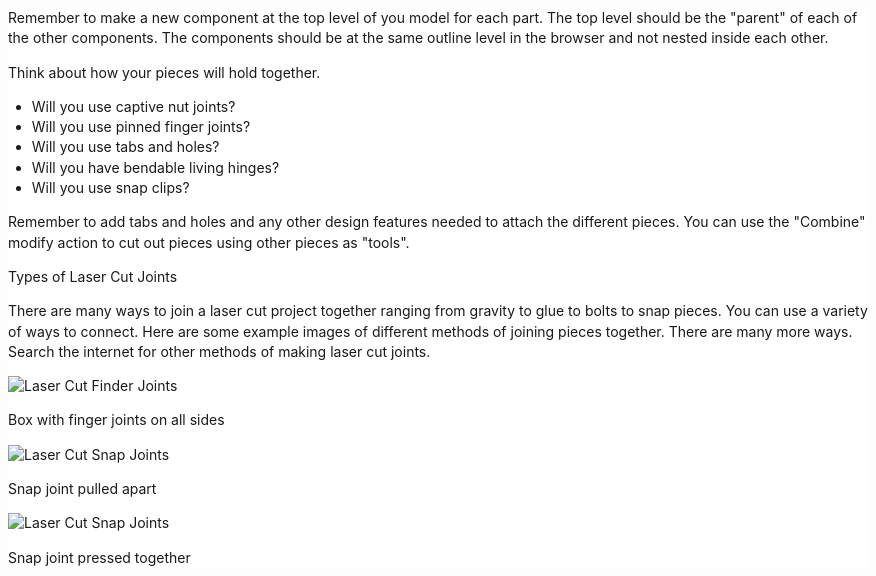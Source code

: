 Remember to make a new component at the top level of you model for each part. The top level should be the "parent" of each of the other components. The components should be at the same outline level in the browser and not nested inside each other.

Think about how your pieces will hold together.

- Will you use captive nut joints?
- Will you use pinned finger joints?
- Will you use tabs and holes?
- Will you have bendable living hinges?
- Will you use snap clips?

Remember to add tabs and holes and any other design features needed to attach the different pieces. You can use the "Combine" modify action to cut out pieces using other pieces as "tools".

Types of Laser Cut Joints

There are many ways to join a laser cut project together ranging from gravity to glue to bolts to snap pieces. You can use a variety of ways to connect. Here are some example images of different methods of joining pieces together. There are many more ways. Search the internet for other methods of making laser cut joints.

<div class="gallery-grid-jimmy">

<div class="image-card-jimmy">

<div class="image-box-jimmy">

![Laser Cut Finder Joints](2022-Finger-Joints-Laser-Cut.png)

</div>

Box with finger joints on all sides

</div>

<div class="image-card-jimmy">

<div class="image-box-jimmy">

![Laser Cut Snap Joints](2022-Snap-Joints-Laser-Cut-1.png)

</div>

Snap joint pulled apart

</div>

<div class="image-card-jimmy">

<div class="image-box-jimmy">

![Laser Cut Snap Joints](2022-Snap-Joints-Laser-Cut-2.png)

</div>

Snap joint pressed together

</div>

<div class="image-card-jimmy">
